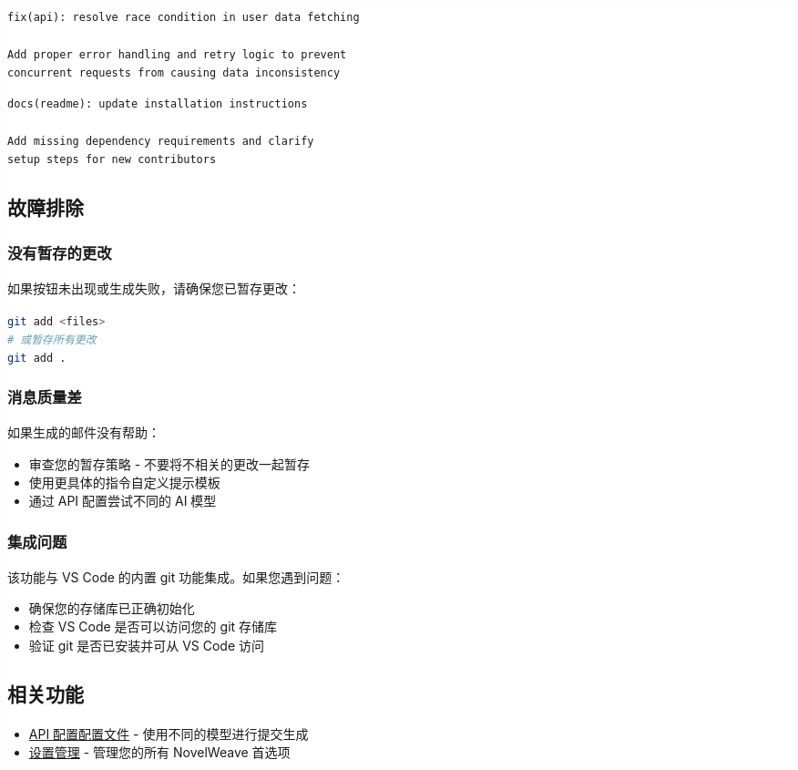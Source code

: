 ```
fix(api): resolve race condition in user data fetching

Add proper error handling and retry logic to prevent
concurrent requests from causing data inconsistency
```

```
docs(readme): update installation instructions

Add missing dependency requirements and clarify
setup steps for new contributors
```

## 故障排除

### 没有暂存的更改

如果按钮未出现或生成失败，请确保您已暂存更改：

```bash
git add <files>
# 或暂存所有更改
git add .
```

### 消息质量差

如果生成的邮件没有帮助：

- 审查您的暂存策略 - 不要将不相关的更改一起暂存
- 使用更具体的指令自定义提示模板
- 通过 API 配置尝试不同的 AI 模型

### 集成问题

该功能与 VS Code 的内置 git 功能集成。如果您遇到问题：

- 确保您的存储库已正确初始化
- 检查 VS Code 是否可以访问您的 git 存储库
- 验证 git 是否已安装并可从 VS Code 访问

## 相关功能

- [API 配置配置文件](/features/api-configuration-profiles) - 使用不同的模型进行提交生成
- [设置管理](/features/settings-management) - 管理您的所有 NovelWeave 首选项
